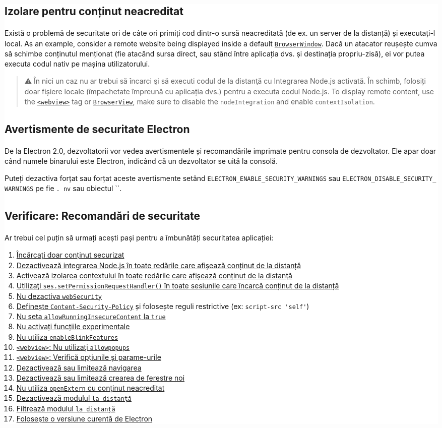 
## Izolare pentru conținut neacreditat

Există o problemă de securitate ori de câte ori primiți cod dintr-o sursă neacreditată (de ex. un server de la distanță) și executați-l local. As an example, consider a remote website being displayed inside a default [`BrowserWindow`][browser-window]. Dacă un atacator reușește cumva să schimbe conținutul menționat (fie atacând sursa direct, sau stând între aplicația dvs. și destinația propriu-zisă), ei vor putea executa codul nativ pe mașina utilizatorului.

> :warning: În nici un caz nu ar trebui să încarci şi să executi codul de la distanţă cu Integrarea Node.js activată. În schimb, folosiți doar fișiere locale (împachetate împreună cu aplicația dvs.) pentru a executa codul Node.js. To display remote content, use the [`<webview>`][webview-tag] tag or [`BrowserView`][browser-view], make sure to disable the `nodeIntegration` and enable `contextIsolation`.

## Avertismente de securitate Electron

De la Electron 2.0, dezvoltatorii vor vedea avertismentele și recomandările imprimate pentru consola de dezvoltator. Ele apar doar când numele binarului este Electron, indicând că un dezvoltator se uită la consolă.

Puteți dezactiva forțat sau forțat aceste avertismente setând `ELECTRON_ENABLE_SECURITY_WARNINGS` sau `ELECTRON_DISABLE_SECURITY_WARNINGS` pe fie `. nv` sau obiectul ``.

## Verificare: Recomandări de securitate

Ar trebui cel puțin să urmați acești pași pentru a îmbunătăți securitatea aplicației:

1. [Încărcați doar conținut securizat](#1-only-load-secure-content)
2. [Dezactivează integrarea Node.js în toate redările care afișează conținut de la distanță](#2-do-not-enable-nodejs-integration-for-remote-content)
3. [Activează izolarea contextului în toate redările care afișează conținut de la distanță](#3-enable-context-isolation-for-remote-content)
4. [Utilizaţi `ses.setPermissionRequestHandler()` în toate sesiunile care încarcă conținut de la distanță](#4-handle-session-permission-requests-from-remote-content)
5. [Nu dezactiva `webSecurity`](#5-do-not-disable-websecurity)
6. [Definește `Content-Security-Policy`](#6-define-a-content-security-policy) și folosește reguli restrictive (ex: `script-src 'self'`)
7. [Nu seta `allowRunningInsecureContent` la `true`](#7-do-not-set-allowrunninginsecurecontent-to-true)
8. [Nu activați funcțiile experimentale](#8-do-not-enable-experimental-features)
9. [Nu utiliza `enableBlinkFeatures`](#9-do-not-use-enableblinkfeatures)
10. [`<webview>`: Nu utilizaţi `allowpopups`](#10-do-not-use-allowpopups)
11. [`<webview>`: Verifică opțiunile și parame-urile](#11-verify-webview-options-before-creation)
12. [Dezactivează sau limitează navigarea](#12-disable-or-limit-navigation)
13. [Dezactivează sau limitează crearea de ferestre noi](#13-disable-or-limit-creation-of-new-windows)
14. [Nu utiliza `openExtern` cu conținut neacreditat](#14-do-not-use-openexternal-with-untrusted-content)
15. [Dezactivează modulul `la distanță`](#15-disable-the-remote-module)
16. [Filtrează modulul `la distanță`](#16-filter-the-remote-module)
17. [Folosește o versiune curentă de Electron](#17-use-a-current-version-of-electron)


[browser-window]: ../api/browser-window.md
[browser-window]: ../api/browser-window.md
[browser-view]: ../api/browser-view.md
[webview-tag]: ../api/webview-tag.md
[web-contents]: ../api/web-contents.md
[new-window]: ../api/web-contents.md#event-new-window
[will-navigate]: ../api/web-contents.md#event-will-navigate
[open-external]: ../api/shell.md#shellopenexternalurl-options-callback
[sandbox]: ../api/sandbox-option.md
[responsible-disclosure]: https://en.wikipedia.org/wiki/Responsible_disclosure